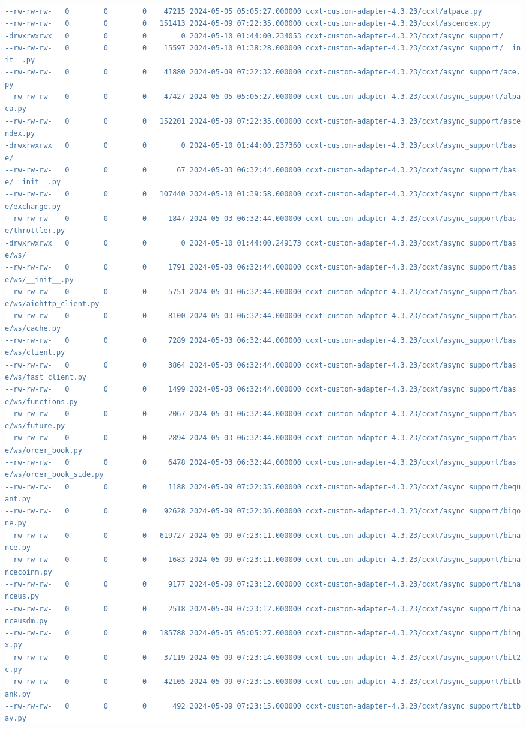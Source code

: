 ```diff
--rw-rw-rw-   0        0        0    47215 2024-05-05 05:05:27.000000 ccxt-custom-adapter-4.3.23/ccxt/alpaca.py
--rw-rw-rw-   0        0        0   151413 2024-05-09 07:22:35.000000 ccxt-custom-adapter-4.3.23/ccxt/ascendex.py
-drwxrwxrwx   0        0        0        0 2024-05-10 01:44:00.234053 ccxt-custom-adapter-4.3.23/ccxt/async_support/
--rw-rw-rw-   0        0        0    15597 2024-05-10 01:38:28.000000 ccxt-custom-adapter-4.3.23/ccxt/async_support/__init__.py
--rw-rw-rw-   0        0        0    41880 2024-05-09 07:22:32.000000 ccxt-custom-adapter-4.3.23/ccxt/async_support/ace.py
--rw-rw-rw-   0        0        0    47427 2024-05-05 05:05:27.000000 ccxt-custom-adapter-4.3.23/ccxt/async_support/alpaca.py
--rw-rw-rw-   0        0        0   152201 2024-05-09 07:22:35.000000 ccxt-custom-adapter-4.3.23/ccxt/async_support/ascendex.py
-drwxrwxrwx   0        0        0        0 2024-05-10 01:44:00.237360 ccxt-custom-adapter-4.3.23/ccxt/async_support/base/
--rw-rw-rw-   0        0        0       67 2024-05-03 06:32:44.000000 ccxt-custom-adapter-4.3.23/ccxt/async_support/base/__init__.py
--rw-rw-rw-   0        0        0   107440 2024-05-10 01:39:58.000000 ccxt-custom-adapter-4.3.23/ccxt/async_support/base/exchange.py
--rw-rw-rw-   0        0        0     1847 2024-05-03 06:32:44.000000 ccxt-custom-adapter-4.3.23/ccxt/async_support/base/throttler.py
-drwxrwxrwx   0        0        0        0 2024-05-10 01:44:00.249173 ccxt-custom-adapter-4.3.23/ccxt/async_support/base/ws/
--rw-rw-rw-   0        0        0     1791 2024-05-03 06:32:44.000000 ccxt-custom-adapter-4.3.23/ccxt/async_support/base/ws/__init__.py
--rw-rw-rw-   0        0        0     5751 2024-05-03 06:32:44.000000 ccxt-custom-adapter-4.3.23/ccxt/async_support/base/ws/aiohttp_client.py
--rw-rw-rw-   0        0        0     8100 2024-05-03 06:32:44.000000 ccxt-custom-adapter-4.3.23/ccxt/async_support/base/ws/cache.py
--rw-rw-rw-   0        0        0     7289 2024-05-03 06:32:44.000000 ccxt-custom-adapter-4.3.23/ccxt/async_support/base/ws/client.py
--rw-rw-rw-   0        0        0     3864 2024-05-03 06:32:44.000000 ccxt-custom-adapter-4.3.23/ccxt/async_support/base/ws/fast_client.py
--rw-rw-rw-   0        0        0     1499 2024-05-03 06:32:44.000000 ccxt-custom-adapter-4.3.23/ccxt/async_support/base/ws/functions.py
--rw-rw-rw-   0        0        0     2067 2024-05-03 06:32:44.000000 ccxt-custom-adapter-4.3.23/ccxt/async_support/base/ws/future.py
--rw-rw-rw-   0        0        0     2894 2024-05-03 06:32:44.000000 ccxt-custom-adapter-4.3.23/ccxt/async_support/base/ws/order_book.py
--rw-rw-rw-   0        0        0     6478 2024-05-03 06:32:44.000000 ccxt-custom-adapter-4.3.23/ccxt/async_support/base/ws/order_book_side.py
--rw-rw-rw-   0        0        0     1188 2024-05-09 07:22:35.000000 ccxt-custom-adapter-4.3.23/ccxt/async_support/bequant.py
--rw-rw-rw-   0        0        0    92628 2024-05-09 07:22:36.000000 ccxt-custom-adapter-4.3.23/ccxt/async_support/bigone.py
--rw-rw-rw-   0        0        0   619727 2024-05-09 07:23:11.000000 ccxt-custom-adapter-4.3.23/ccxt/async_support/binance.py
--rw-rw-rw-   0        0        0     1683 2024-05-09 07:23:11.000000 ccxt-custom-adapter-4.3.23/ccxt/async_support/binancecoinm.py
--rw-rw-rw-   0        0        0     9177 2024-05-09 07:23:12.000000 ccxt-custom-adapter-4.3.23/ccxt/async_support/binanceus.py
--rw-rw-rw-   0        0        0     2518 2024-05-09 07:23:12.000000 ccxt-custom-adapter-4.3.23/ccxt/async_support/binanceusdm.py
--rw-rw-rw-   0        0        0   185788 2024-05-05 05:05:27.000000 ccxt-custom-adapter-4.3.23/ccxt/async_support/bingx.py
--rw-rw-rw-   0        0        0    37119 2024-05-09 07:23:14.000000 ccxt-custom-adapter-4.3.23/ccxt/async_support/bit2c.py
--rw-rw-rw-   0        0        0    42105 2024-05-09 07:23:15.000000 ccxt-custom-adapter-4.3.23/ccxt/async_support/bitbank.py
--rw-rw-rw-   0        0        0      492 2024-05-09 07:23:15.000000 ccxt-custom-adapter-4.3.23/ccxt/async_support/bitbay.py
```